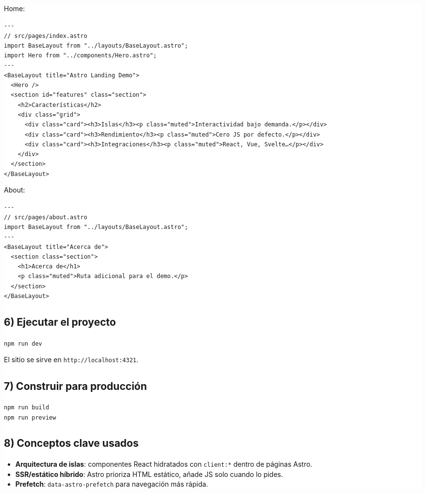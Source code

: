 Home:

```astro
---
// src/pages/index.astro
import BaseLayout from "../layouts/BaseLayout.astro";
import Hero from "../components/Hero.astro";
---
<BaseLayout title="Astro Landing Demo">
  <Hero />
  <section id="features" class="section">
    <h2>Características</h2>
    <div class="grid">
      <div class="card"><h3>Islas</h3><p class="muted">Interactividad bajo demanda.</p></div>
      <div class="card"><h3>Rendimiento</h3><p class="muted">Cero JS por defecto.</p></div>
      <div class="card"><h3>Integraciones</h3><p class="muted">React, Vue, Svelte…</p></div>
    </div>
  </section>
</BaseLayout>
```

About:

```astro
---
// src/pages/about.astro
import BaseLayout from "../layouts/BaseLayout.astro";
---
<BaseLayout title="Acerca de">
  <section class="section">
    <h1>Acerca de</h1>
    <p class="muted">Ruta adicional para el demo.</p>
  </section>
</BaseLayout>
```

## 6) Ejecutar el proyecto

```powershell
npm run dev
```

El sitio se sirve en `http://localhost:4321`.

## 7) Construir para producción

```powershell
npm run build
npm run preview
```

## 8) Conceptos clave usados

- **Arquitectura de islas**: componentes React hidratados con `client:*` dentro de páginas Astro.
- **SSR/estático híbrido**: Astro prioriza HTML estático, añade JS solo cuando lo pides.
- **Prefetch**: `data-astro-prefetch` para navegación más rápida.
